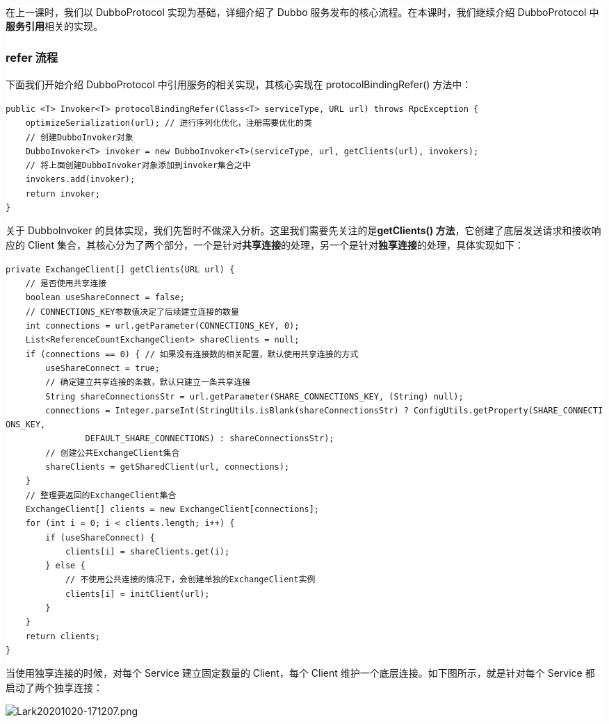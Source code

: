 <p data-nodeid="82401">在上一课时，我们以 DubboProtocol 实现为基础，详细介绍了 Dubbo 服务发布的核心流程。在本课时，我们继续介绍 DubboProtocol 中<strong data-nodeid="82407">服务引用</strong>相关的实现。</p>


<h3 data-nodeid="81657">refer 流程</h3>
<p data-nodeid="81658">下面我们开始介绍 DubboProtocol 中引用服务的相关实现，其核心实现在 protocolBindingRefer() 方法中：</p>
<pre class="lang-java" data-nodeid="81659"><code data-language="java"><span class="hljs-keyword">public</span> &lt;T&gt; <span class="hljs-function">Invoker&lt;T&gt; <span class="hljs-title">protocolBindingRefer</span><span class="hljs-params">(Class&lt;T&gt; serviceType, URL url)</span> <span class="hljs-keyword">throws</span> RpcException </span>{
&nbsp; &nbsp; optimizeSerialization(url); <span class="hljs-comment">// 进行序列化优化，注册需要优化的类</span>
&nbsp; &nbsp; <span class="hljs-comment">// 创建DubboInvoker对象</span>
&nbsp; &nbsp; DubboInvoker&lt;T&gt; invoker = <span class="hljs-keyword">new</span> DubboInvoker&lt;T&gt;(serviceType, url, getClients(url), invokers);
    <span class="hljs-comment">// 将上面创建DubboInvoker对象添加到invoker集合之中</span>
&nbsp; &nbsp; invokers.add(invoker); 
&nbsp; &nbsp; <span class="hljs-keyword">return</span> invoker;
}
</code></pre>
<p data-nodeid="81660">关于 DubboInvoker 的具体实现，我们先暂时不做深入分析。这里我们需要先关注的是<strong data-nodeid="81736">getClients() 方法</strong>，它创建了底层发送请求和接收响应的 Client 集合，其核心分为了两个部分，一个是针对<strong data-nodeid="81737">共享连接</strong>的处理，另一个是针对<strong data-nodeid="81738">独享连接</strong>的处理，具体实现如下：</p>
<pre class="lang-java" data-nodeid="81661"><code data-language="java"><span class="hljs-keyword">private</span> ExchangeClient[] getClients(URL url) {
&nbsp; &nbsp; <span class="hljs-comment">// 是否使用共享连接</span>
&nbsp; &nbsp; <span class="hljs-keyword">boolean</span> useShareConnect = <span class="hljs-keyword">false</span>;
&nbsp; &nbsp; <span class="hljs-comment">// CONNECTIONS_KEY参数值决定了后续建立连接的数量</span>
&nbsp; &nbsp; <span class="hljs-keyword">int</span> connections = url.getParameter(CONNECTIONS_KEY, <span class="hljs-number">0</span>);
&nbsp; &nbsp; List&lt;ReferenceCountExchangeClient&gt; shareClients = <span class="hljs-keyword">null</span>;
&nbsp; &nbsp; <span class="hljs-keyword">if</span> (connections == <span class="hljs-number">0</span>) { <span class="hljs-comment">// 如果没有连接数的相关配置，默认使用共享连接的方式</span>
&nbsp; &nbsp; &nbsp; &nbsp; useShareConnect = <span class="hljs-keyword">true</span>;
&nbsp; &nbsp; &nbsp; &nbsp; <span class="hljs-comment">// 确定建立共享连接的条数，默认只建立一条共享连接</span>
&nbsp; &nbsp; &nbsp; &nbsp; String shareConnectionsStr = url.getParameter(SHARE_CONNECTIONS_KEY, (String) <span class="hljs-keyword">null</span>);
&nbsp; &nbsp; &nbsp; &nbsp; connections = Integer.parseInt(StringUtils.isBlank(shareConnectionsStr) ? ConfigUtils.getProperty(SHARE_CONNECTIONS_KEY,
&nbsp; &nbsp; &nbsp; &nbsp; &nbsp; &nbsp; &nbsp; &nbsp; DEFAULT_SHARE_CONNECTIONS) : shareConnectionsStr);
&nbsp; &nbsp; &nbsp; &nbsp; <span class="hljs-comment">// 创建公共ExchangeClient集合</span>
&nbsp; &nbsp; &nbsp; &nbsp; shareClients = getSharedClient(url, connections);
&nbsp; &nbsp; }
&nbsp; &nbsp; <span class="hljs-comment">// 整理要返回的ExchangeClient集合</span>
&nbsp; &nbsp; ExchangeClient[] clients = <span class="hljs-keyword">new</span> ExchangeClient[connections];
&nbsp; &nbsp; <span class="hljs-keyword">for</span> (<span class="hljs-keyword">int</span> i = <span class="hljs-number">0</span>; i &lt; clients.length; i++) {
&nbsp; &nbsp; &nbsp; &nbsp; <span class="hljs-keyword">if</span> (useShareConnect) {
&nbsp; &nbsp; &nbsp; &nbsp; &nbsp; &nbsp; clients[i] = shareClients.get(i);
&nbsp; &nbsp; &nbsp; &nbsp; } <span class="hljs-keyword">else</span> {
&nbsp; &nbsp; &nbsp; &nbsp; &nbsp; &nbsp; <span class="hljs-comment">// 不使用公共连接的情况下，会创建单独的ExchangeClient实例</span>
&nbsp; &nbsp; &nbsp; &nbsp; &nbsp; &nbsp; clients[i] = initClient(url);
&nbsp; &nbsp; &nbsp; &nbsp; }
&nbsp; &nbsp; }
&nbsp; &nbsp; <span class="hljs-keyword">return</span> clients;
}
</code></pre>
<p data-nodeid="82962">当使用独享连接的时候，对每个 Service 建立固定数量的 Client，每个 Client 维护一个底层连接。如下图所示，就是针对每个 Service 都启动了两个独享连接：</p>
<p data-nodeid="84095"><img src="https://s0.lgstatic.com/i/image/M00/61/11/CgqCHl-OqnqAD_WFAAGYtk5Nou4688.png" alt="Lark20201020-171207.png" data-nodeid="84099"></p>